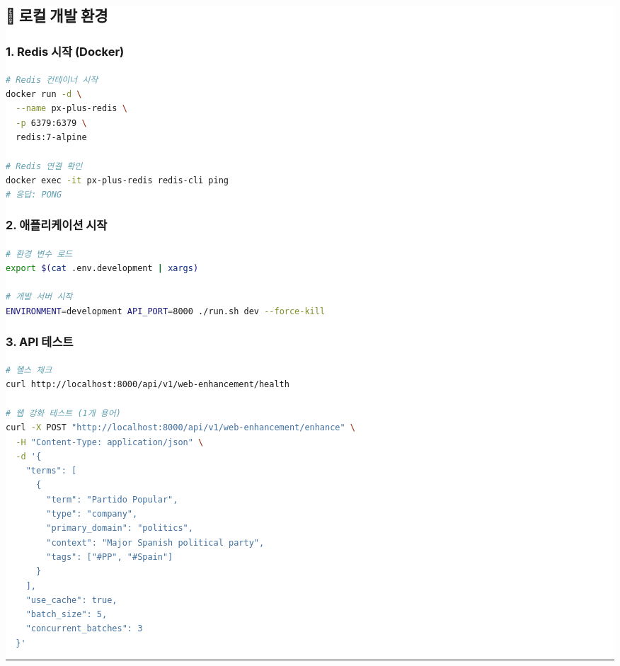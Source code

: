 
## 🐳 로컬 개발 환경

### 1. Redis 시작 (Docker)

```bash
# Redis 컨테이너 시작
docker run -d \
  --name px-plus-redis \
  -p 6379:6379 \
  redis:7-alpine

# Redis 연결 확인
docker exec -it px-plus-redis redis-cli ping
# 응답: PONG
```

### 2. 애플리케이션 시작

```bash
# 환경 변수 로드
export $(cat .env.development | xargs)

# 개발 서버 시작
ENVIRONMENT=development API_PORT=8000 ./run.sh dev --force-kill
```

### 3. API 테스트

```bash
# 헬스 체크
curl http://localhost:8000/api/v1/web-enhancement/health

# 웹 강화 테스트 (1개 용어)
curl -X POST "http://localhost:8000/api/v1/web-enhancement/enhance" \
  -H "Content-Type: application/json" \
  -d '{
    "terms": [
      {
        "term": "Partido Popular",
        "type": "company",
        "primary_domain": "politics",
        "context": "Major Spanish political party",
        "tags": ["#PP", "#Spain"]
      }
    ],
    "use_cache": true,
    "batch_size": 5,
    "concurrent_batches": 3
  }'
```

---
